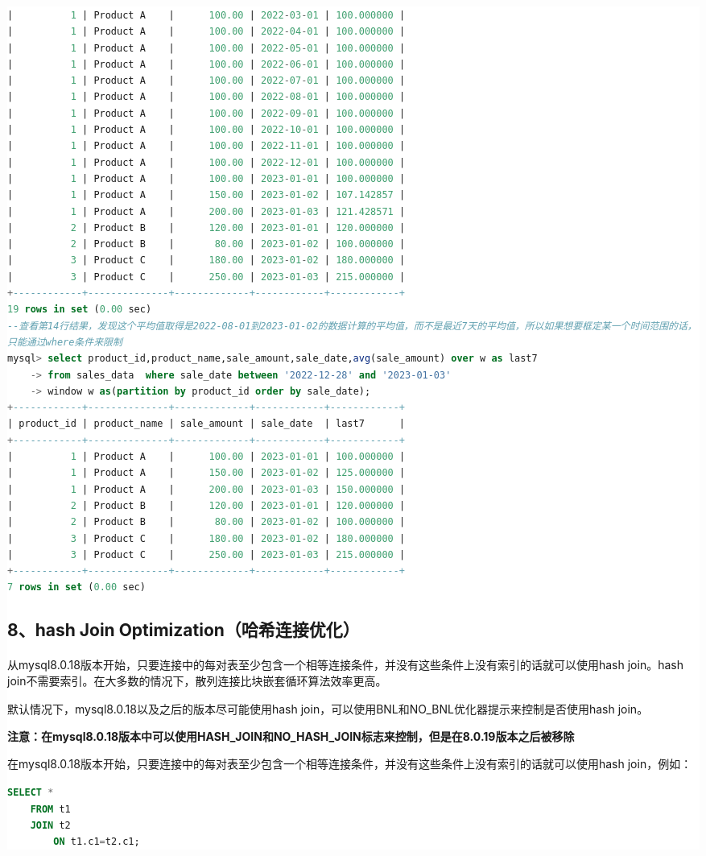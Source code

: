```sql
|          1 | Product A    |      100.00 | 2022-03-01 | 100.000000 |
|          1 | Product A    |      100.00 | 2022-04-01 | 100.000000 |
|          1 | Product A    |      100.00 | 2022-05-01 | 100.000000 |
|          1 | Product A    |      100.00 | 2022-06-01 | 100.000000 |
|          1 | Product A    |      100.00 | 2022-07-01 | 100.000000 |
|          1 | Product A    |      100.00 | 2022-08-01 | 100.000000 |
|          1 | Product A    |      100.00 | 2022-09-01 | 100.000000 |
|          1 | Product A    |      100.00 | 2022-10-01 | 100.000000 |
|          1 | Product A    |      100.00 | 2022-11-01 | 100.000000 |
|          1 | Product A    |      100.00 | 2022-12-01 | 100.000000 |
|          1 | Product A    |      100.00 | 2023-01-01 | 100.000000 |
|          1 | Product A    |      150.00 | 2023-01-02 | 107.142857 |
|          1 | Product A    |      200.00 | 2023-01-03 | 121.428571 |
|          2 | Product B    |      120.00 | 2023-01-01 | 120.000000 |
|          2 | Product B    |       80.00 | 2023-01-02 | 100.000000 |
|          3 | Product C    |      180.00 | 2023-01-02 | 180.000000 |
|          3 | Product C    |      250.00 | 2023-01-03 | 215.000000 |
+------------+--------------+-------------+------------+------------+
19 rows in set (0.00 sec)
--查看第14行结果，发现这个平均值取得是2022-08-01到2023-01-02的数据计算的平均值，而不是最近7天的平均值，所以如果想要框定某一个时间范围的话，只能通过where条件来限制
mysql> select product_id,product_name,sale_amount,sale_date,avg(sale_amount) over w as last7 
    -> from sales_data  where sale_date between '2022-12-28' and '2023-01-03' 
    -> window w as(partition by product_id order by sale_date);
+------------+--------------+-------------+------------+------------+
| product_id | product_name | sale_amount | sale_date  | last7      |
+------------+--------------+-------------+------------+------------+
|          1 | Product A    |      100.00 | 2023-01-01 | 100.000000 |
|          1 | Product A    |      150.00 | 2023-01-02 | 125.000000 |
|          1 | Product A    |      200.00 | 2023-01-03 | 150.000000 |
|          2 | Product B    |      120.00 | 2023-01-01 | 120.000000 |
|          2 | Product B    |       80.00 | 2023-01-02 | 100.000000 |
|          3 | Product C    |      180.00 | 2023-01-02 | 180.000000 |
|          3 | Product C    |      250.00 | 2023-01-03 | 215.000000 |
+------------+--------------+-------------+------------+------------+
7 rows in set (0.00 sec)

```



## 8、hash Join Optimization（哈希连接优化）

从mysql8.0.18版本开始，只要连接中的每对表至少包含一个相等连接条件，并没有这些条件上没有索引的话就可以使用hash join。hash join不需要索引。在大多数的情况下，散列连接比块嵌套循环算法效率更高。

默认情况下，mysql8.0.18以及之后的版本尽可能使用hash join，可以使用BNL和NO_BNL优化器提示来控制是否使用hash join。

**注意：在mysql8.0.18版本中可以使用HASH_JOIN和NO_HASH_JOIN标志来控制，但是在8.0.19版本之后被移除**

在mysql8.0.18版本开始，只要连接中的每对表至少包含一个相等连接条件，并没有这些条件上没有索引的话就可以使用hash join，例如：

```sql
SELECT *
    FROM t1
    JOIN t2
        ON t1.c1=t2.c1;
```
